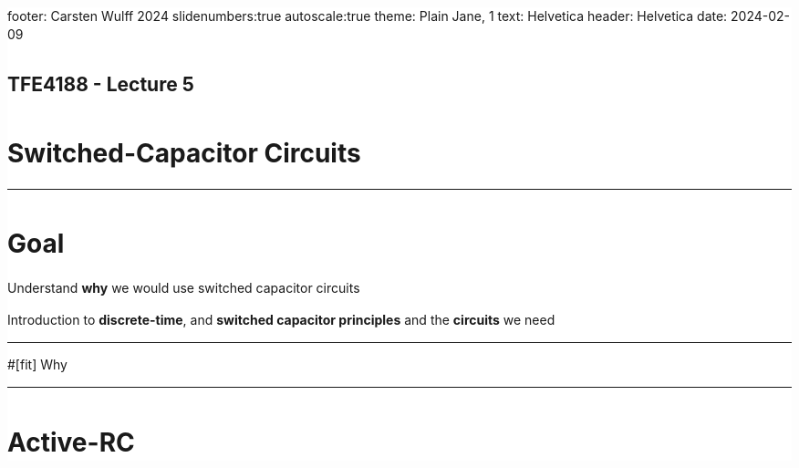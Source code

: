 footer: Carsten Wulff 2024
slidenumbers:true
autoscale:true
theme: Plain Jane, 1
text:  Helvetica
header:  Helvetica
date: 2024-02-09






## TFE4188 - Lecture 5
# Switched-Capacitor Circuits

---





# Goal

Understand **why** we would use switched capacitor circuits

Introduction to **discrete-time**, and **switched capacitor principles** and the **circuits** we need

---



#[fit] Why

---

# Active-RC


